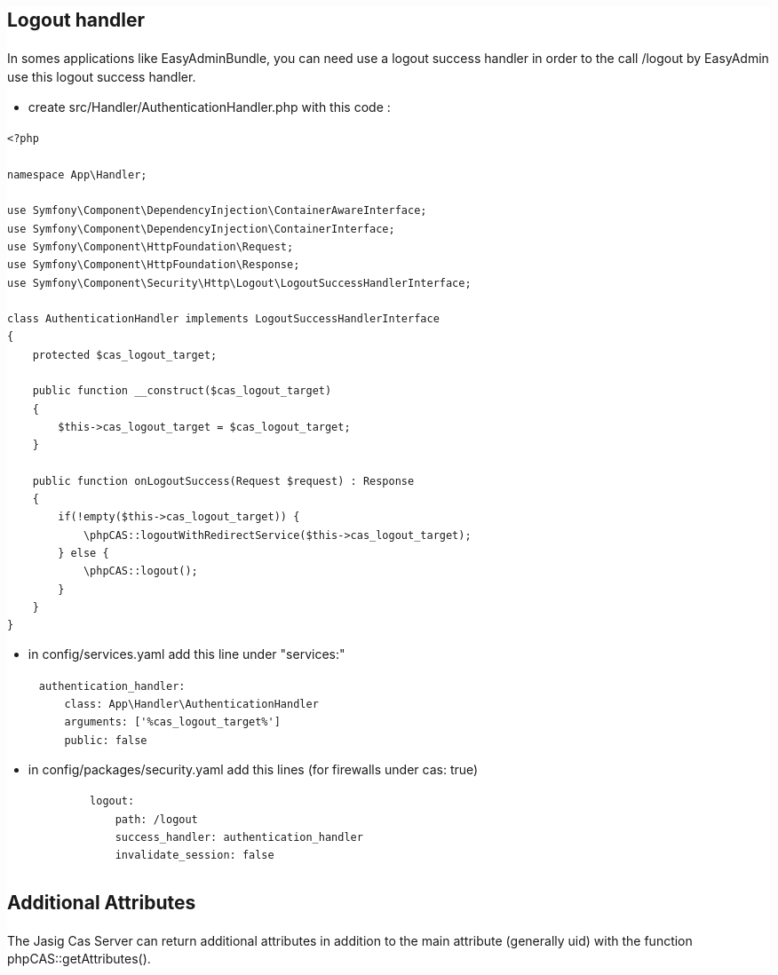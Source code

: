 Logout handler
---
In somes applications like EasyAdminBundle, you can need use a logout success handler in order to the call /logout by EasyAdmin use this logout success handler.
- create src/Handler/AuthenticationHandler.php with this code :
```
<?php

namespace App\Handler;

use Symfony\Component\DependencyInjection\ContainerAwareInterface;
use Symfony\Component\DependencyInjection\ContainerInterface;
use Symfony\Component\HttpFoundation\Request;
use Symfony\Component\HttpFoundation\Response;
use Symfony\Component\Security\Http\Logout\LogoutSuccessHandlerInterface;

class AuthenticationHandler implements LogoutSuccessHandlerInterface
{
    protected $cas_logout_target;

    public function __construct($cas_logout_target)
    {
        $this->cas_logout_target = $cas_logout_target;
    }

    public function onLogoutSuccess(Request $request) : Response
    {
        if(!empty($this->cas_logout_target)) {
            \phpCAS::logoutWithRedirectService($this->cas_logout_target);
        } else {
            \phpCAS::logout();
        }
    }
}
```
- in config/services.yaml add this line under "services:"
```
     authentication_handler:
         class: App\Handler\AuthenticationHandler
         arguments: ['%cas_logout_target%']
         public: false
```
- in config/packages/security.yaml add this lines (for firewalls under cas: true)
```
             logout:
                 path: /logout
                 success_handler: authentication_handler
                 invalidate_session: false
```

Additional Attributes
---
The Jasig Cas Server can return additional attributes in addition to the main attribute (generally uid) with the function phpCAS::getAttributes().
